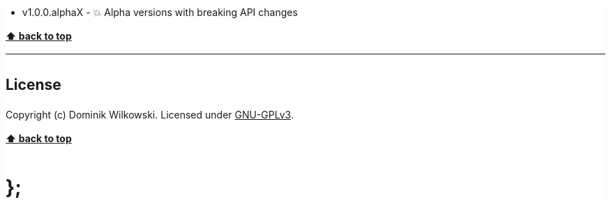 * v1.0.0.alphaX - 💥 Alpha versions with breaking API changes


**[⬆ back to top](#contents)**


----------------------------------------------------------------------------------------------------------------------------------------------------------------


## License

Copyright (c) Dominik Wilkowski. Licensed under [GNU-GPLv3](https://raw.githubusercontent.com/cuttlebelle/cuttlebelle/master/LICENSE).


**[⬆ back to top](#contents)**

# };
